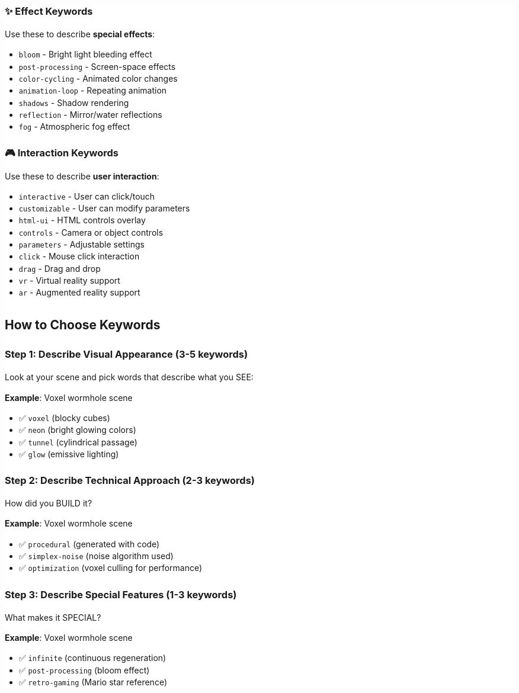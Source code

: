 ### ✨ Effect Keywords
Use these to describe **special effects**:

- `bloom` - Bright light bleeding effect
- `post-processing` - Screen-space effects
- `color-cycling` - Animated color changes
- `animation-loop` - Repeating animation
- `shadows` - Shadow rendering
- `reflection` - Mirror/water reflections
- `fog` - Atmospheric fog effect

### 🎮 Interaction Keywords
Use these to describe **user interaction**:

- `interactive` - User can click/touch
- `customizable` - User can modify parameters
- `html-ui` - HTML controls overlay
- `controls` - Camera or object controls
- `parameters` - Adjustable settings
- `click` - Mouse click interaction
- `drag` - Drag and drop
- `vr` - Virtual reality support
- `ar` - Augmented reality support

## How to Choose Keywords

### Step 1: Describe Visual Appearance (3-5 keywords)
Look at your scene and pick words that describe what you SEE:

**Example**: Voxel wormhole scene
- ✅ `voxel` (blocky cubes)
- ✅ `neon` (bright glowing colors)
- ✅ `tunnel` (cylindrical passage)
- ✅ `glow` (emissive lighting)

### Step 2: Describe Technical Approach (2-3 keywords)
How did you BUILD it?

**Example**: Voxel wormhole scene
- ✅ `procedural` (generated with code)
- ✅ `simplex-noise` (noise algorithm used)
- ✅ `optimization` (voxel culling for performance)

### Step 3: Describe Special Features (1-3 keywords)
What makes it SPECIAL?

**Example**: Voxel wormhole scene
- ✅ `infinite` (continuous regeneration)
- ✅ `post-processing` (bloom effect)
- ✅ `retro-gaming` (Mario star reference)
